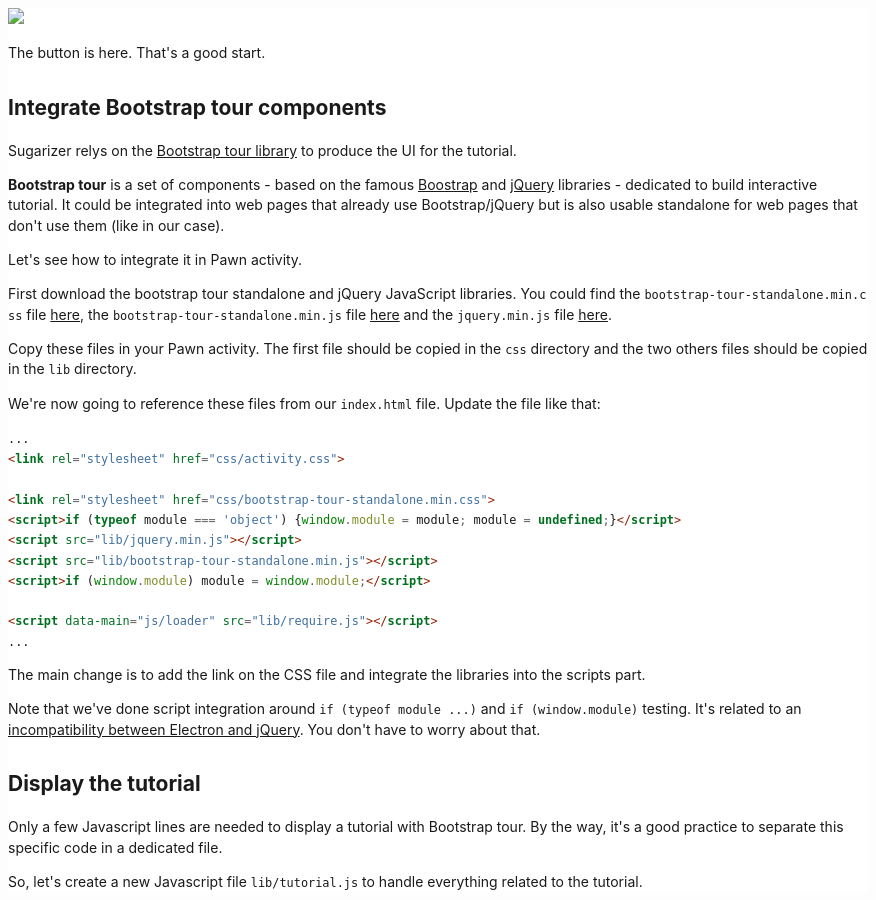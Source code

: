 ![](../images/tutorial_step9_3.png)

The button is here. That's a good start.


## Integrate Bootstrap tour components

Sugarizer relys on the [Bootstrap tour library](http://bootstraptour.com/) to produce the UI for the tutorial. 

**Bootstrap tour** is a set of components - based on the famous [Boostrap](https://getbootstrap.com/) and [jQuery](https://jquery.com/) libraries - dedicated to build interactive tutorial. It could be integrated into web pages that already use Bootstrap/jQuery but is also usable standalone for web pages that don't use them (like in our case).

Let's see how to integrate it in Pawn activity.

First download the bootstrap tour standalone and jQuery JavaScript libraries. You could find the `bootstrap-tour-standalone.min.css` file [here](download/bootstrap-tour-standalone.min.css), the `bootstrap-tour-standalone.min.js` file [here](download/bootstrap-tour-standalone.min.js) and the `jquery.min.js` file [here](download/jquery.min.js).

Copy these files in your Pawn activity. The first file should be copied in the `css` directory and the two others files should be copied in the `lib` directory.

We're now going to reference these files from our `index.html` file. Update the file like that:
```html
...
<link rel="stylesheet" href="css/activity.css">

<link rel="stylesheet" href="css/bootstrap-tour-standalone.min.css">
<script>if (typeof module === 'object') {window.module = module; module = undefined;}</script>
<script src="lib/jquery.min.js"></script>
<script src="lib/bootstrap-tour-standalone.min.js"></script>
<script>if (window.module) module = window.module;</script>

<script data-main="js/loader" src="lib/require.js"></script>
...
```
The main change is to add the link on the CSS file and integrate the libraries into the scripts part. 

Note that we've done script integration around `if (typeof module ...)` and `if (window.module)` testing. It's related to an [incompatibility between Electron and jQuery](https://stackoverflow.com/questions/32621988/electron-jquery-is-not-defined). You don't have to worry about that.


## Display the tutorial

Only a few Javascript lines are needed to display a tutorial with Bootstrap tour. By the way, it's a good practice to separate this specific code in a dedicated file.

So, let's create a new Javascript file `lib/tutorial.js` to handle everything related to the tutorial.
